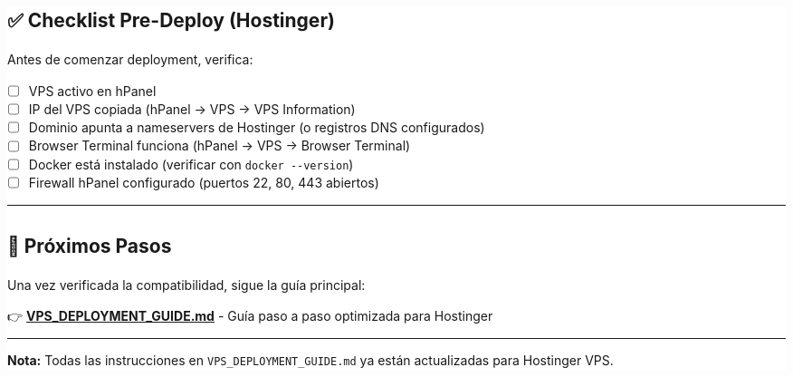 
## ✅ Checklist Pre-Deploy (Hostinger)

Antes de comenzar deployment, verifica:

- [ ] VPS activo en hPanel
- [ ] IP del VPS copiada (hPanel → VPS → VPS Information)
- [ ] Dominio apunta a nameservers de Hostinger (o registros DNS configurados)
- [ ] Browser Terminal funciona (hPanel → VPS → Browser Terminal)
- [ ] Docker está instalado (verificar con `docker --version`)
- [ ] Firewall hPanel configurado (puertos 22, 80, 443 abiertos)

---

## 🎉 Próximos Pasos

Una vez verificada la compatibilidad, sigue la guía principal:

👉 **[VPS_DEPLOYMENT_GUIDE.md](./VPS_DEPLOYMENT_GUIDE.md)** - Guía paso a paso optimizada para Hostinger

---

**Nota:** Todas las instrucciones en `VPS_DEPLOYMENT_GUIDE.md` ya están actualizadas para Hostinger VPS.
